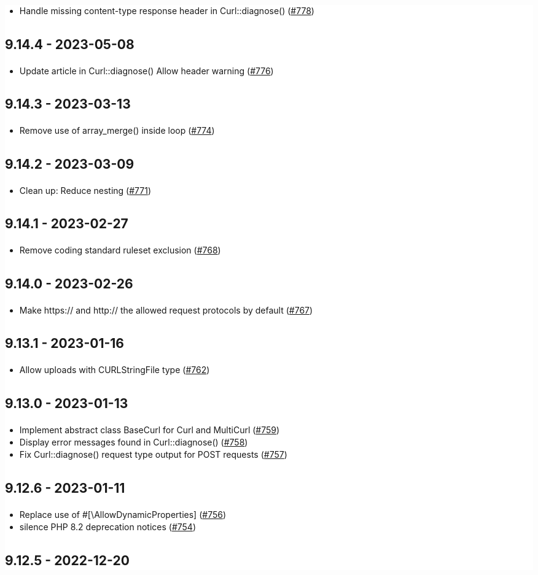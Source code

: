 - Handle missing content-type response header in Curl::diagnose() ([#778](https://github.com/php-curl-class/php-curl-class/pull/778))

## 9.14.4 - 2023-05-08

- Update article in Curl::diagnose() Allow header warning ([#776](https://github.com/php-curl-class/php-curl-class/pull/776))

## 9.14.3 - 2023-03-13

- Remove use of array_merge() inside loop ([#774](https://github.com/php-curl-class/php-curl-class/pull/774))

## 9.14.2 - 2023-03-09

- Clean up: Reduce nesting ([#771](https://github.com/php-curl-class/php-curl-class/pull/771))

## 9.14.1 - 2023-02-27

- Remove coding standard ruleset exclusion ([#768](https://github.com/php-curl-class/php-curl-class/pull/768))

## 9.14.0 - 2023-02-26

- Make https:// and http:// the allowed request protocols by default ([#767](https://github.com/php-curl-class/php-curl-class/pull/767))

## 9.13.1 - 2023-01-16

- Allow uploads with CURLStringFile type  ([#762](https://github.com/php-curl-class/php-curl-class/pull/762))

## 9.13.0 - 2023-01-13

- Implement abstract class BaseCurl for Curl and MultiCurl ([#759](https://github.com/php-curl-class/php-curl-class/pull/759))
- Display error messages found in Curl::diagnose() ([#758](https://github.com/php-curl-class/php-curl-class/pull/758))
- Fix Curl::diagnose() request type output for POST requests ([#757](https://github.com/php-curl-class/php-curl-class/pull/757))

## 9.12.6 - 2023-01-11

- Replace use of #[\AllowDynamicProperties] ([#756](https://github.com/php-curl-class/php-curl-class/pull/756))
- silence PHP 8.2 deprecation notices ([#754](https://github.com/php-curl-class/php-curl-class/pull/754))

## 9.12.5 - 2022-12-20
